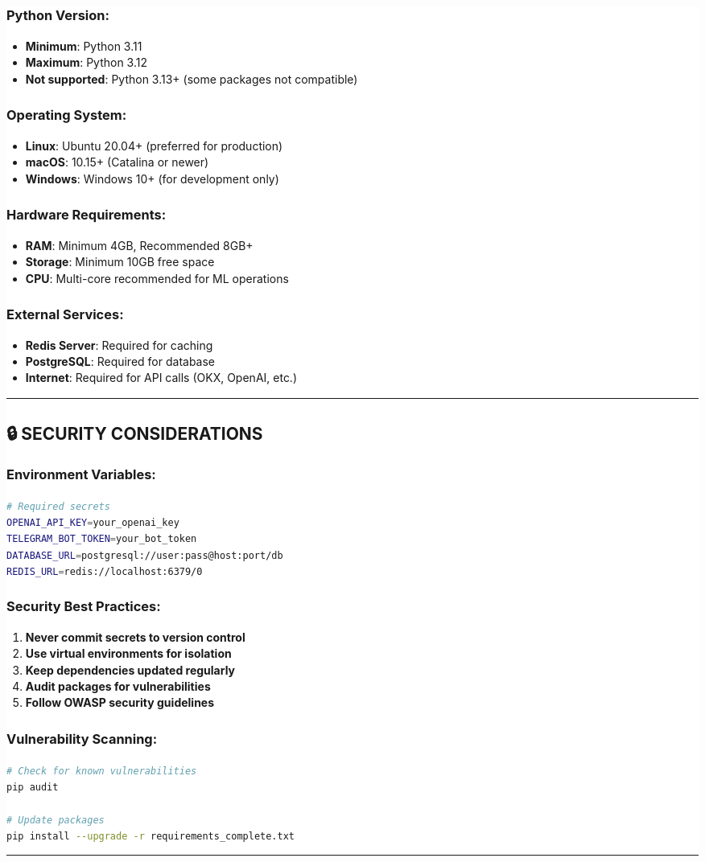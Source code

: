 ### **Python Version:**
- **Minimum**: Python 3.11
- **Maximum**: Python 3.12
- **Not supported**: Python 3.13+ (some packages not compatible)

### **Operating System:**
- **Linux**: Ubuntu 20.04+ (preferred for production)
- **macOS**: 10.15+ (Catalina or newer)
- **Windows**: Windows 10+ (for development only)

### **Hardware Requirements:**
- **RAM**: Minimum 4GB, Recommended 8GB+
- **Storage**: Minimum 10GB free space
- **CPU**: Multi-core recommended for ML operations

### **External Services:**
- **Redis Server**: Required for caching
- **PostgreSQL**: Required for database
- **Internet**: Required for API calls (OKX, OpenAI, etc.)

---

## 🔒 SECURITY CONSIDERATIONS

### **Environment Variables:**
```bash
# Required secrets
OPENAI_API_KEY=your_openai_key
TELEGRAM_BOT_TOKEN=your_bot_token
DATABASE_URL=postgresql://user:pass@host:port/db
REDIS_URL=redis://localhost:6379/0
```

### **Security Best Practices:**
1. **Never commit secrets to version control**
2. **Use virtual environments for isolation**
3. **Keep dependencies updated regularly**
4. **Audit packages for vulnerabilities**
5. **Follow OWASP security guidelines**

### **Vulnerability Scanning:**
```bash
# Check for known vulnerabilities
pip audit

# Update packages
pip install --upgrade -r requirements_complete.txt
```

---
